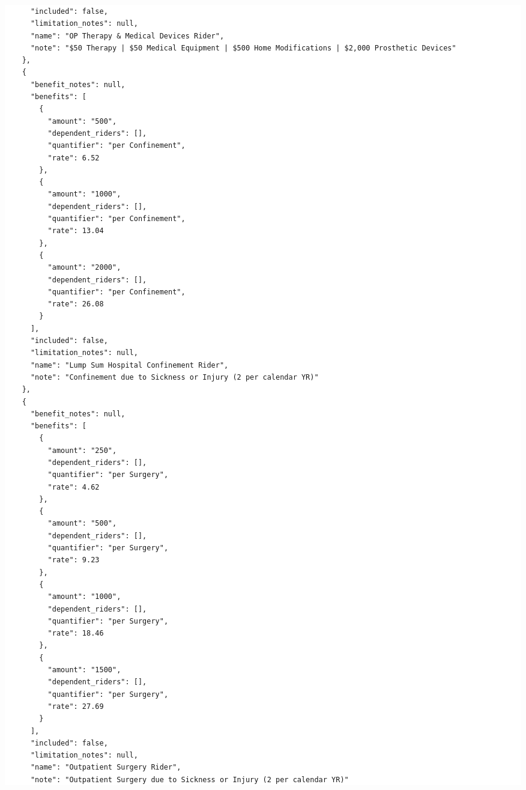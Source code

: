           "included": false,
          "limitation_notes": null,
          "name": "OP Therapy & Medical Devices Rider",
          "note": "$50 Therapy | $50 Medical Equipment | $500 Home Modifications | $2,000 Prosthetic Devices"
        },
        {
          "benefit_notes": null,
          "benefits": [
            {
              "amount": "500",
              "dependent_riders": [],
              "quantifier": "per Confinement",
              "rate": 6.52
            },
            {
              "amount": "1000",
              "dependent_riders": [],
              "quantifier": "per Confinement",
              "rate": 13.04
            },
            {
              "amount": "2000",
              "dependent_riders": [],
              "quantifier": "per Confinement",
              "rate": 26.08
            }
          ],
          "included": false,
          "limitation_notes": null,
          "name": "Lump Sum Hospital Confinement Rider",
          "note": "Confinement due to Sickness or Injury (2 per calendar YR)"
        },
        {
          "benefit_notes": null,
          "benefits": [
            {
              "amount": "250",
              "dependent_riders": [],
              "quantifier": "per Surgery",
              "rate": 4.62
            },
            {
              "amount": "500",
              "dependent_riders": [],
              "quantifier": "per Surgery",
              "rate": 9.23
            },
            {
              "amount": "1000",
              "dependent_riders": [],
              "quantifier": "per Surgery",
              "rate": 18.46
            },
            {
              "amount": "1500",
              "dependent_riders": [],
              "quantifier": "per Surgery",
              "rate": 27.69
            }
          ],
          "included": false,
          "limitation_notes": null,
          "name": "Outpatient Surgery Rider",
          "note": "Outpatient Surgery due to Sickness or Injury (2 per calendar YR)"